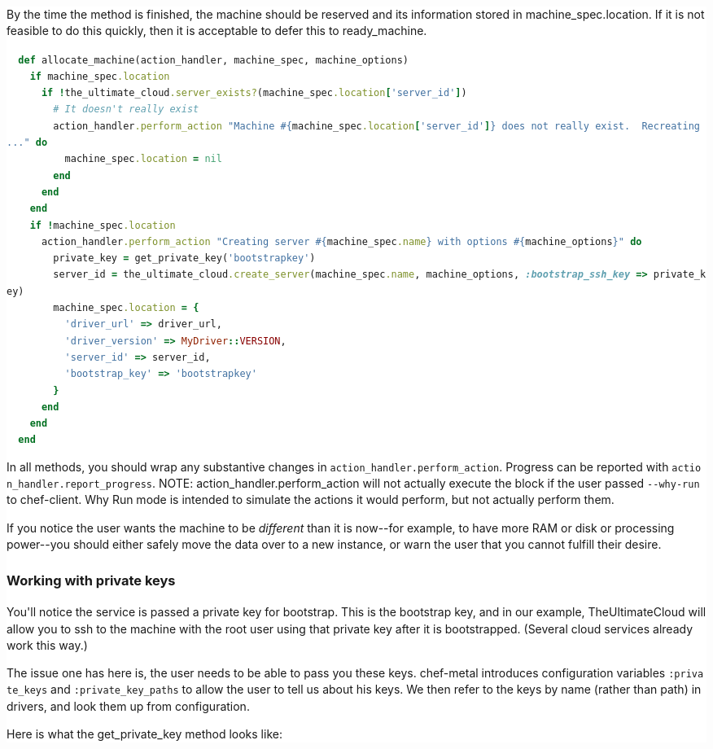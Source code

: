 By the time the method is finished, the machine should be reserved and its information stored in machine_spec.location.  If it is not feasible to do this quickly, then it is acceptable to defer this to ready_machine.

```ruby
  def allocate_machine(action_handler, machine_spec, machine_options)
    if machine_spec.location
      if !the_ultimate_cloud.server_exists?(machine_spec.location['server_id'])
        # It doesn't really exist
        action_handler.perform_action "Machine #{machine_spec.location['server_id']} does not really exist.  Recreating ..." do
          machine_spec.location = nil
        end
      end
    end
    if !machine_spec.location
      action_handler.perform_action "Creating server #{machine_spec.name} with options #{machine_options}" do
        private_key = get_private_key('bootstrapkey')
        server_id = the_ultimate_cloud.create_server(machine_spec.name, machine_options, :bootstrap_ssh_key => private_key)
        machine_spec.location = {
          'driver_url' => driver_url,
          'driver_version' => MyDriver::VERSION,
          'server_id' => server_id,
          'bootstrap_key' => 'bootstrapkey'
        }
      end
    end
  end
```

In all methods, you should wrap any substantive changes in `action_handler.perform_action`.  Progress can be reported with `action_handler.report_progress`.  NOTE: action_handler.perform_action will not actually execute the block if the user passed `--why-run` to chef-client.  Why Run mode is intended to simulate the actions it would perform, but not actually perform them.

If you notice the user wants the machine to be *different* than it is now--for example, to have more RAM or disk or processing power--you should either safely move the data over to a new instance, or warn the user that you cannot fulfill their desire.

### Working with private keys

You'll notice the service is passed a private key for bootstrap.  This is the bootstrap key, and in our example, TheUltimateCloud will allow you to ssh to the machine with the root user using that private key after it is bootstrapped.  (Several cloud services already work this way.)

The issue one has here is, the user needs to be able to pass you these keys.  chef-metal introduces configuration variables `:private_keys` and `:private_key_paths` to allow the user to tell us about his keys.  We then refer to the keys by name (rather than path) in drivers, and look them up from configuration.

Here is what the get_private_key method looks like:
